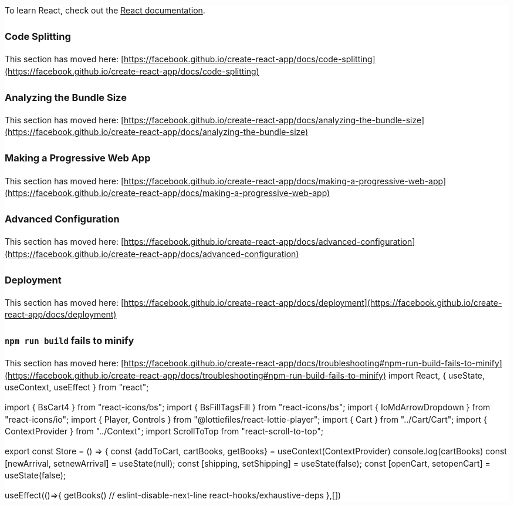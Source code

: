 To learn React, check out the [React documentation](https://reactjs.org/).

### Code Splitting

This section has moved here: [https://facebook.github.io/create-react-app/docs/code-splitting](https://facebook.github.io/create-react-app/docs/code-splitting)

### Analyzing the Bundle Size

This section has moved here: [https://facebook.github.io/create-react-app/docs/analyzing-the-bundle-size](https://facebook.github.io/create-react-app/docs/analyzing-the-bundle-size)

### Making a Progressive Web App

This section has moved here: [https://facebook.github.io/create-react-app/docs/making-a-progressive-web-app](https://facebook.github.io/create-react-app/docs/making-a-progressive-web-app)

### Advanced Configuration

This section has moved here: [https://facebook.github.io/create-react-app/docs/advanced-configuration](https://facebook.github.io/create-react-app/docs/advanced-configuration)

### Deployment

This section has moved here: [https://facebook.github.io/create-react-app/docs/deployment](https://facebook.github.io/create-react-app/docs/deployment)

### `npm run build` fails to minify

This section has moved here: [https://facebook.github.io/create-react-app/docs/troubleshooting#npm-run-build-fails-to-minify](https://facebook.github.io/create-react-app/docs/troubleshooting#npm-run-build-fails-to-minify)
import React, { useState, useContext, useEffect } from "react";

import { BsCart4 } from "react-icons/bs";
import { BsFillTagsFill } from "react-icons/bs";
import { IoMdArrowDropdown } from "react-icons/io";
import { Player, Controls } from "@lottiefiles/react-lottie-player";
import { Cart } from "../Cart/Cart";
import { ContextProvider } from "../Context";
import ScrollToTop from "react-scroll-to-top";

export const Store = () => {
  const {addToCart, cartBooks, getBooks} = useContext(ContextProvider)
  console.log(cartBooks)
  const [newArrival, setnewArrival] = useState(null);
  const [shipping, setShipping] = useState(false);
  const [openCart, setopenCart] = useState(false);
  
  useEffect(()=>{
    getBooks()
    // eslint-disable-next-line react-hooks/exhaustive-deps
      },[])
